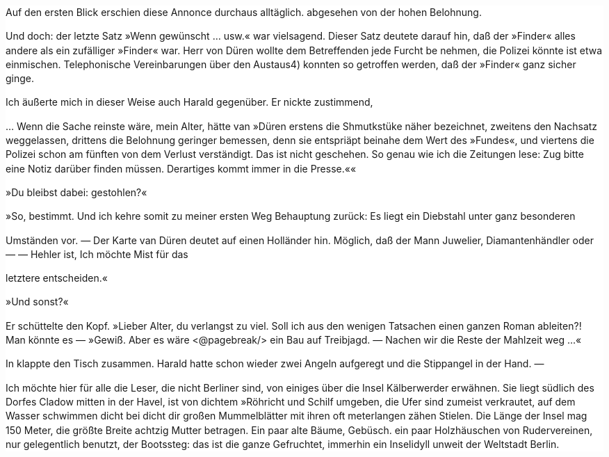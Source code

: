 Auf den ersten Blick erschien diese Annonce durchaus
alltäglich. abgesehen von der hohen Belohnung.

Und doch: der letzte Satz »Wenn gewünscht … usw.«
war vielsagend. Dieser Satz deutete darauf hin, daß der
»Finder« alles andere als ein zufälliger »Finder« war.
Herr von Düren wollte dem Betreffenden jede Furcht be
nehmen, die Polizei könnte ist etwa einmischen. Telephonische
Vereinbarungen über den Austaus4) konnten so
getroffen werden, daß der »Finder« ganz sicher ginge.

Ich äußerte mich in dieser Weise auch Harald gegenüber.
Er nickte zustimmend,

… Wenn die Sache reinste wäre, mein Alter, hätte
van »Düren erstens die Shmutkstüke näher bezeichnet, zweitens
den Nachsatz weggelassen, drittens die Belohnung geringer
bemessen, denn sie entspriäpt beinahe dem Wert des
»Fundes«, und viertens die Polizei schon am fünften von
dem Verlust verständigt. Das ist nicht geschehen. So genau
wie ich die Zeitungen lese: Zug bitte eine Notiz darüber
finden müssen. Derartiges kommt immer in die Presse.««

»Du bleibst dabei: gestohlen?«

»So, bestimmt. Und ich kehre somit zu meiner ersten Weg
Behauptung zurück: Es liegt ein Diebstahl unter ganz besonderen

Umständen vor. — Der Karte van Düren deutet auf einen
Holländer hin. Möglich, daß der Mann Juwelier, Diamantenhändler
oder — — Hehler ist, Ich möchte Mist für das

letztere entscheiden.«

»Und sonst?«

Er schüttelte den Kopf. »Lieber Alter, du verlangst zu
viel. Soll ich aus den wenigen Tatsachen einen ganzen
Roman ableiten?! Man könnte es — »Gewiß. Aber es wäre
<@pagebreak/>
ein Bau auf Treibjagd. — Nachen wir die Reste der Mahlzeit
weg …«

In klappte den Tisch zusammen. Harald hatte schon
wieder zwei Angeln aufgeregt und die Stippangel in der
Hand. —

Ich möchte hier für alle die Leser, die nicht Berliner
sind, von einiges über die Insel Kälberwerder erwähnen. Sie
liegt südlich des Dorfes Cladow mitten in der Havel, ist
von dichtem »Röhricht und Schilf umgeben, die Ufer sind
zumeist verkrautet, auf dem Wasser schwimmen dicht bei
dicht dir großen Mummelblätter mit ihren oft meterlangen
zähen Stielen. Die Länge der Insel mag 150 Meter, die
größte Breite achtzig Mutter betragen. Ein paar alte Bäume,
Gebüsch. ein paar Holzhäuschen von Rudervereinen, nur
gelegentlich benutzt, der Bootssteg: das ist die ganze Gefruchtet,
immerhin ein Inselidyll unweit der Weltstadt Berlin.
